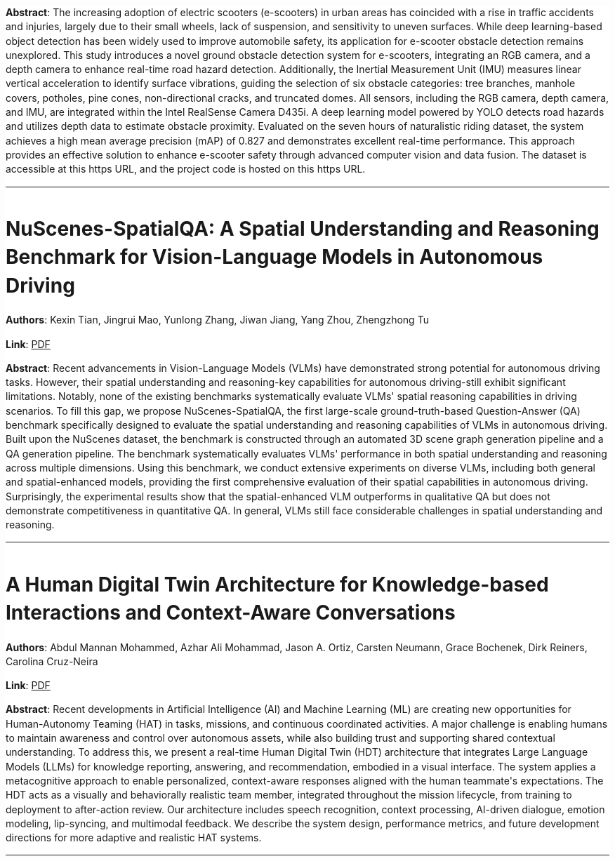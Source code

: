 **Abstract**: The increasing adoption of electric scooters (e-scooters) in urban areas has coincided with a rise in traffic accidents and injuries, largely due to their small wheels, lack of suspension, and sensitivity to uneven surfaces. While deep learning-based object detection has been widely used to improve automobile safety, its application for e-scooter obstacle detection remains unexplored. This study introduces a novel ground obstacle detection system for e-scooters, integrating an RGB camera, and a depth camera to enhance real-time road hazard detection. Additionally, the Inertial Measurement Unit (IMU) measures linear vertical acceleration to identify surface vibrations, guiding the selection of six obstacle categories: tree branches, manhole covers, potholes, pine cones, non-directional cracks, and truncated domes. All sensors, including the RGB camera, depth camera, and IMU, are integrated within the Intel RealSense Camera D435i. A deep learning model powered by YOLO detects road hazards and utilizes depth data to estimate obstacle proximity. Evaluated on the seven hours of naturalistic riding dataset, the system achieves a high mean average precision (mAP) of 0.827 and demonstrates excellent real-time performance. This approach provides an effective solution to enhance e-scooter safety through advanced computer vision and data fusion. The dataset is accessible at this https URL, and the project code is hosted on this https URL. 

---
# NuScenes-SpatialQA: A Spatial Understanding and Reasoning Benchmark for Vision-Language Models in Autonomous Driving 

**Authors**: Kexin Tian, Jingrui Mao, Yunlong Zhang, Jiwan Jiang, Yang Zhou, Zhengzhong Tu  

**Link**: [PDF](https://arxiv.org/pdf/2504.03164)  

**Abstract**: Recent advancements in Vision-Language Models (VLMs) have demonstrated strong potential for autonomous driving tasks. However, their spatial understanding and reasoning-key capabilities for autonomous driving-still exhibit significant limitations. Notably, none of the existing benchmarks systematically evaluate VLMs' spatial reasoning capabilities in driving scenarios. To fill this gap, we propose NuScenes-SpatialQA, the first large-scale ground-truth-based Question-Answer (QA) benchmark specifically designed to evaluate the spatial understanding and reasoning capabilities of VLMs in autonomous driving. Built upon the NuScenes dataset, the benchmark is constructed through an automated 3D scene graph generation pipeline and a QA generation pipeline. The benchmark systematically evaluates VLMs' performance in both spatial understanding and reasoning across multiple dimensions. Using this benchmark, we conduct extensive experiments on diverse VLMs, including both general and spatial-enhanced models, providing the first comprehensive evaluation of their spatial capabilities in autonomous driving. Surprisingly, the experimental results show that the spatial-enhanced VLM outperforms in qualitative QA but does not demonstrate competitiveness in quantitative QA. In general, VLMs still face considerable challenges in spatial understanding and reasoning. 

---
# A Human Digital Twin Architecture for Knowledge-based Interactions and Context-Aware Conversations 

**Authors**: Abdul Mannan Mohammed, Azhar Ali Mohammad, Jason A. Ortiz, Carsten Neumann, Grace Bochenek, Dirk Reiners, Carolina Cruz-Neira  

**Link**: [PDF](https://arxiv.org/pdf/2504.03147)  

**Abstract**: Recent developments in Artificial Intelligence (AI) and Machine Learning (ML) are creating new opportunities for Human-Autonomy Teaming (HAT) in tasks, missions, and continuous coordinated activities. A major challenge is enabling humans to maintain awareness and control over autonomous assets, while also building trust and supporting shared contextual understanding. To address this, we present a real-time Human Digital Twin (HDT) architecture that integrates Large Language Models (LLMs) for knowledge reporting, answering, and recommendation, embodied in a visual interface.
The system applies a metacognitive approach to enable personalized, context-aware responses aligned with the human teammate's expectations. The HDT acts as a visually and behaviorally realistic team member, integrated throughout the mission lifecycle, from training to deployment to after-action review. Our architecture includes speech recognition, context processing, AI-driven dialogue, emotion modeling, lip-syncing, and multimodal feedback. We describe the system design, performance metrics, and future development directions for more adaptive and realistic HAT systems. 

---